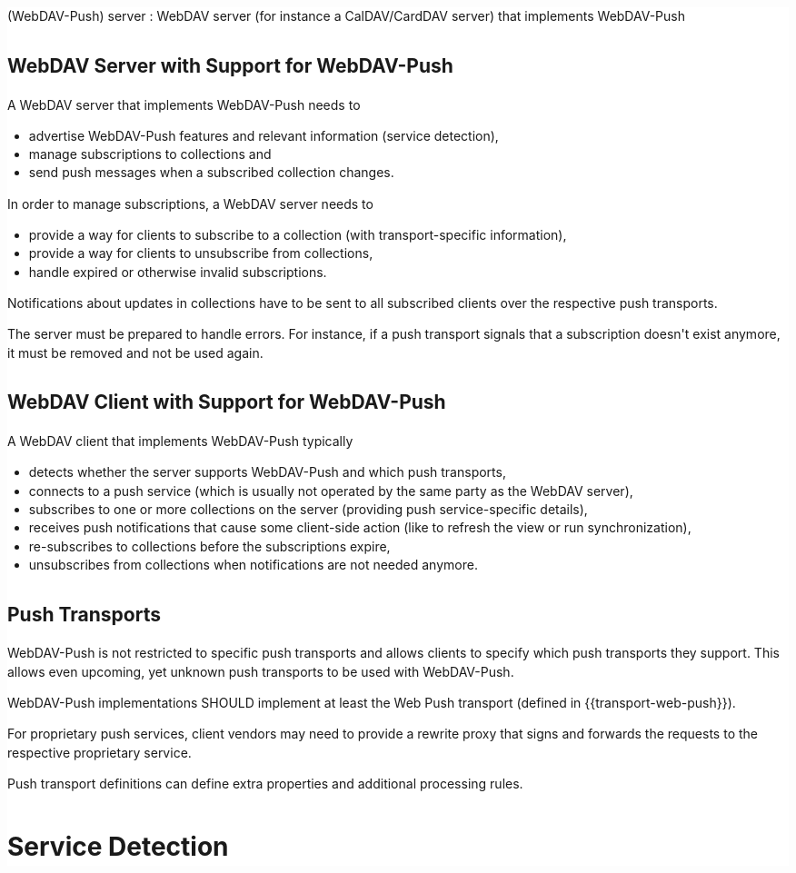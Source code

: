 (WebDAV-Push) server
: WebDAV server (for instance a CalDAV/CardDAV server) that implements WebDAV-Push


## WebDAV Server with Support for WebDAV-Push

A WebDAV server that implements WebDAV-Push needs to

- advertise WebDAV-Push features and relevant information (service detection),
- manage subscriptions to collections and
- send push messages when a subscribed collection changes.

In order to manage subscriptions, a WebDAV server needs to

- provide a way for clients to subscribe to a collection (with transport-specific information),
- provide a way for clients to unsubscribe from collections,
- handle expired or otherwise invalid subscriptions.

Notifications about updates in collections have to be sent to all subscribed clients over the respective push transports.

The server must be prepared to handle errors. For instance, if a push transport signals that a subscription doesn't exist anymore, it must be removed and not be used again.


## WebDAV Client with Support for WebDAV-Push

A WebDAV client that implements WebDAV-Push typically

- detects whether the server supports WebDAV-Push and which push transports,
- connects to a push service (which is usually not operated by the same party as the WebDAV server),
- subscribes to one or more collections on the server (providing push service-specific details),
- receives push notifications that cause some client-side action (like to refresh the view or run synchronization),
- re-subscribes to collections before the subscriptions expire,
- unsubscribes from collections when notifications are not needed anymore.


## Push Transports

WebDAV-Push is not restricted to specific push transports and allows clients to specify which push transports they support. This allows even upcoming, yet unknown push transports to be used with WebDAV-Push.

WebDAV-Push implementations SHOULD implement at least the Web Push transport (defined in {{transport-web-push}}).

For proprietary push services, client vendors may need to provide a rewrite proxy that signs and forwards the requests to the respective proprietary service.

Push transport definitions can define extra properties and additional processing rules.



# Service Detection
